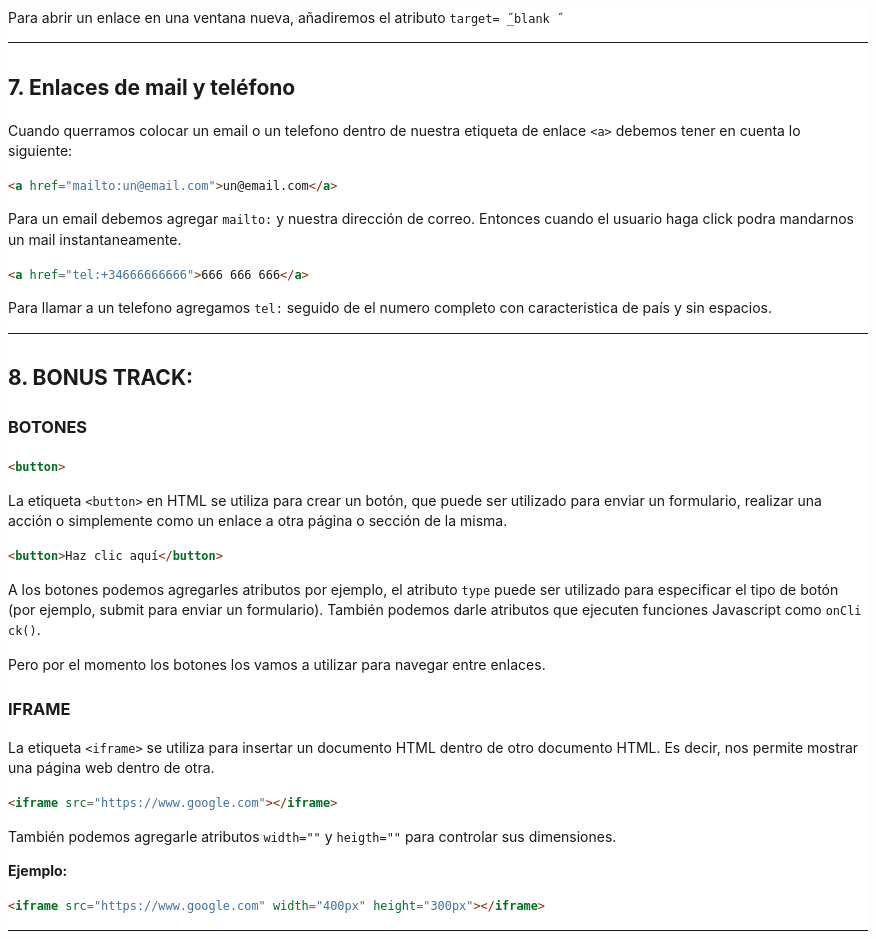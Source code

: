 Para abrir un enlace en una ventana nueva, añadiremos el atributo `target= ̋_blank ̋` 

---

## 7. Enlaces de mail y teléfono

Cuando querramos colocar un email o un telefono dentro de nuestra etiqueta de enlace `<a>` debemos tener en cuenta lo siguiente:

```html
<a href="mailto:un@email.com">un@email.com</a>
```
Para un email debemos agregar `mailto:` y nuestra dirección de correo. Entonces cuando el usuario haga click podra mandarnos un mail instantaneamente.

```html
<a href="tel:+34666666666">666 666 666</a>
```
Para llamar a un telefono agregamos `tel:` seguido de el numero completo con caracteristica de país y sin espacios.

---

## 8. BONUS TRACK: 
### BOTONES
```html
<button>
```

La etiqueta `<button>` en HTML se utiliza para crear un botón, que puede ser utilizado para enviar un formulario, realizar una acción o simplemente como un enlace a otra página o sección de la misma.

```html
<button>Haz clic aquí</button>
```

A los botones podemos agregarles atributos por ejemplo, el atributo `type` puede ser utilizado para especificar el tipo de botón (por ejemplo, submit para enviar un formulario). También podemos darle atributos que ejecuten funciones Javascript como `onClick()`.

Pero por el momento los botones los vamos a utilizar para navegar entre enlaces.

### IFRAME

La etiqueta `<iframe>` se utiliza para insertar un documento HTML dentro de otro documento HTML. Es decir, nos permite mostrar una página web dentro de otra.

```html
<iframe src="https://www.google.com"></iframe>
```
También podemos agregarle atributos `width=""` y `heigth=""` para controlar sus dimensiones.

**Ejemplo:**
```html
<iframe src="https://www.google.com" width="400px" height="300px"></iframe>
```

---